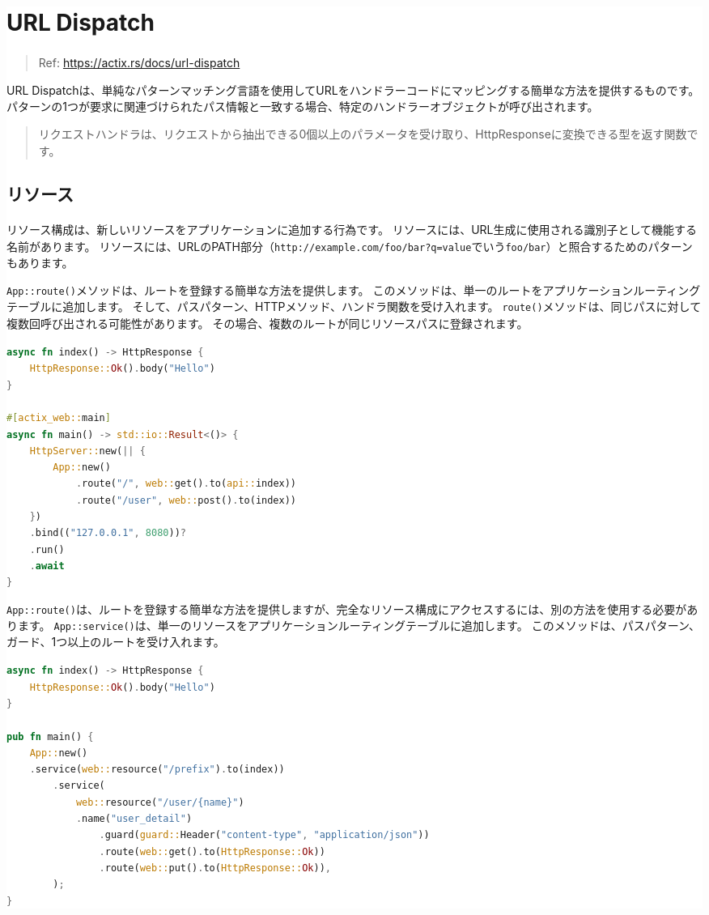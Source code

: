 # URL Dispatch

> Ref: https://actix.rs/docs/url-dispatch

URL Dispatchは、単純なパターンマッチング言語を使用してURLをハンドラーコードにマッピングする簡単な方法を提供するものです。
パターンの1つが要求に関連づけられたパス情報と一致する場合、特定のハンドラーオブジェクトが呼び出されます。

> リクエストハンドラは、リクエストから抽出できる0個以上のパラメータを受け取り、HttpResponseに変換できる型を返す関数です。

## リソース

リソース構成は、新しいリソースをアプリケーションに追加する行為です。
リソースには、URL生成に使用される識別子として機能する名前があります。
リソースには、URLのPATH部分（`http://example.com/foo/bar?q=value`でいう`foo/bar`）と照合するためのパターンもあります。

`App::route()`メソッドは、ルートを登録する簡単な方法を提供します。
このメソッドは、単一のルートをアプリケーションルーティングテーブルに追加します。
そして、パスパターン、HTTPメソッド、ハンドラ関数を受け入れます。
`route()`メソッドは、同じパスに対して複数回呼び出される可能性があります。
その場合、複数のルートが同じリソースパスに登録されます。

```rust
async fn index() -> HttpResponse {
    HttpResponse::Ok().body("Hello")
}

#[actix_web::main]
async fn main() -> std::io::Result<()> {
    HttpServer::new(|| {
        App::new()
            .route("/", web::get().to(api::index))
            .route("/user", web::post().to(index))
    })
    .bind(("127.0.0.1", 8080))?
    .run()
    .await
}
```

`App::route()`は、ルートを登録する簡単な方法を提供しますが、完全なリソース構成にアクセスするには、別の方法を使用する必要があります。
`App::service()`は、単一のリソースをアプリケーションルーティングテーブルに追加します。
このメソッドは、パスパターン、ガード、1つ以上のルートを受け入れます。

```rust
async fn index() -> HttpResponse {
    HttpResponse::Ok().body("Hello")
}

pub fn main() {
    App::new()
    .service(web::resource("/prefix").to(index))
        .service(
            web::resource("/user/{name}")
            .name("user_detail")
                .guard(guard::Header("content-type", "application/json"))
                .route(web::get().to(HttpResponse::Ok))
                .route(web::put().to(HttpResponse::Ok)),
        );
}
```
